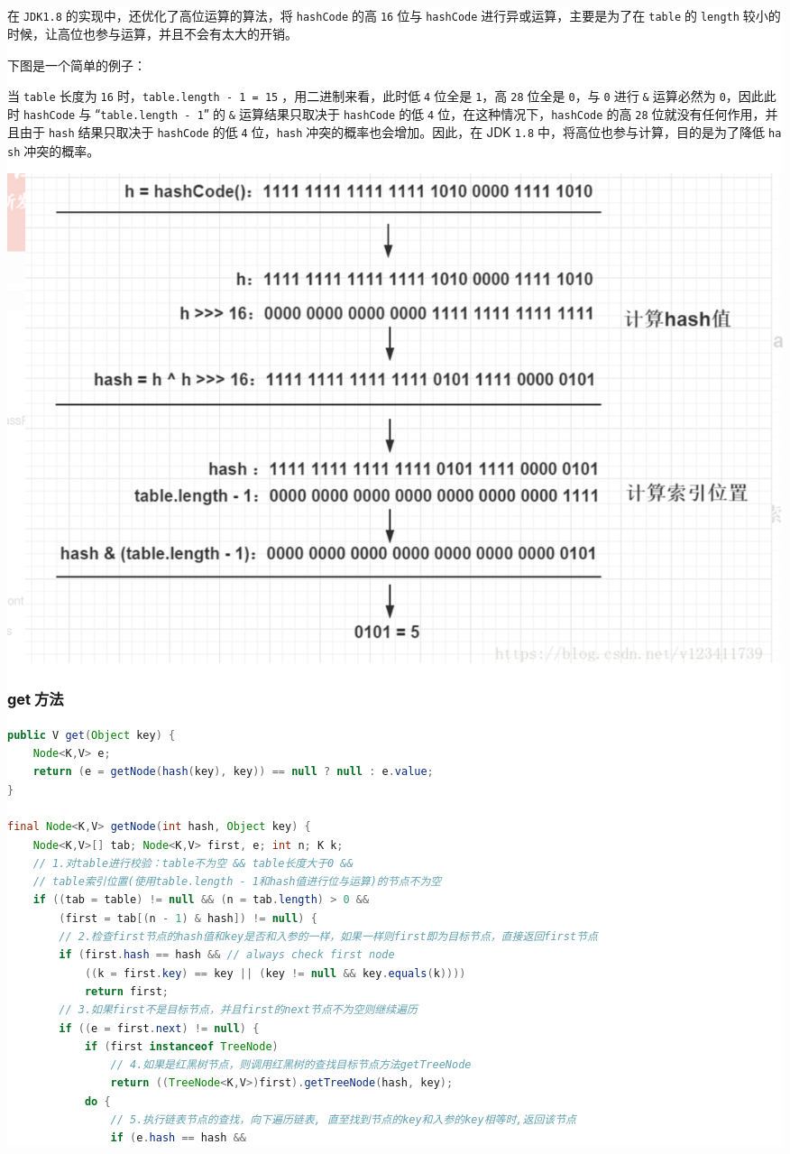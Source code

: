 在 `JDK1.8` 的实现中，还优化了高位运算的算法，将 `hashCode` 的高 `16` 位与 `hashCode` 进行异或运算，主要是为了在 `table` 的 `length` 较小的时候，让高位也参与运算，并且不会有太大的开销。

下图是一个简单的例子：

当 `table` 长度为 `16` 时，`table.length - 1 = 15` ，用二进制来看，此时低 `4` 位全是 `1`，高 `28` 位全是 `0`，与 `0` 进行 `&` 运算必然为 `0`，因此此时 `hashCode` 与 “`table.length - 1`” 的 `&` 运算结果只取决于 `hashCode` 的低 `4` 位，在这种情况下，`hashCode` 的高 `28` 位就没有任何作用，并且由于 `hash` 结果只取决于 `hashCode` 的低 `4` 位，`hash` 冲突的概率也会增加。因此，在 JDK `1.8` 中，将高位也参与计算，目的是为了降低 `hash` 冲突的概率。

![image-20211202234738448](_v_images/image-20211202234738448-1638460059931.png)

### get 方法

```java
public V get(Object key) {
    Node<K,V> e;
    return (e = getNode(hash(key), key)) == null ? null : e.value;
}
 
final Node<K,V> getNode(int hash, Object key) {
    Node<K,V>[] tab; Node<K,V> first, e; int n; K k;
    // 1.对table进行校验：table不为空 && table长度大于0 && 
    // table索引位置(使用table.length - 1和hash值进行位与运算)的节点不为空
    if ((tab = table) != null && (n = tab.length) > 0 &&
        (first = tab[(n - 1) & hash]) != null) {
        // 2.检查first节点的hash值和key是否和入参的一样，如果一样则first即为目标节点，直接返回first节点
        if (first.hash == hash && // always check first node
            ((k = first.key) == key || (key != null && key.equals(k))))
            return first;
        // 3.如果first不是目标节点，并且first的next节点不为空则继续遍历
        if ((e = first.next) != null) {
            if (first instanceof TreeNode)
                // 4.如果是红黑树节点，则调用红黑树的查找目标节点方法getTreeNode
                return ((TreeNode<K,V>)first).getTreeNode(hash, key);
            do {
                // 5.执行链表节点的查找，向下遍历链表, 直至找到节点的key和入参的key相等时,返回该节点
                if (e.hash == hash &&
```